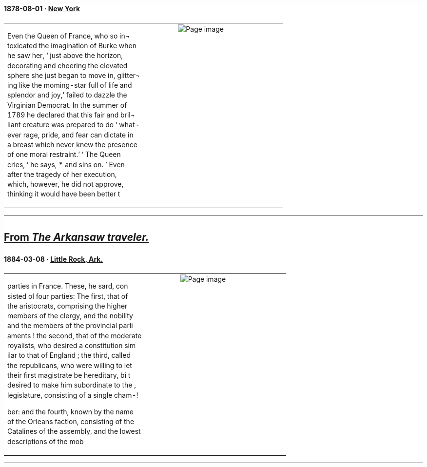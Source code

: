 #### 1878-08-01 &middot; [New York](http://dbpedia.org/resource/New_York_City)

<table style="width: 100%;"><tr><td style="width: 50%">

  
Even the Queen of France, who so in¬  
toxicated the imagination of Burke when  
he saw her, ‘ just above the horizon,  
decorating and cheering the elevated  
sphere she just began to move in, glitter¬  
ing like the moming-star full of life and  
splendor and joy,’ failed to dazzle the  
Virginian Democrat. In the summer of  
1789 he declared that this fair and bril¬  
liant creature was prepared to do ‘ what¬  
ever rage, pride, and fear can dictate in  
a breast which never knew the presence  
of one moral restraint.’ ‘ The Queen  
cries, ’ he says, * and sins on. ’ Even  
after the tragedy of her execution,  
which, however, he did not approve,  
thinking it would have been better t
</td><td style="width: 50%; max-height: 75%; margin: auto; display: block;">
<img alt="Page image" src="https://iiif.archive.org/image/iiif/2/sim_eclectic-magazine-of-foreign-literature_1878-08_28_2%2Fsim_eclectic-magazine-of-foreign-literature_1878-08_28_2_jp2.zip%2Fsim_eclectic-magazine-of-foreign-literature_1878-08_28_2_jp2%2Fsim_eclectic-magazine-of-foreign-literature_1878-08_28_2_0015.jp2/pct:56.38041733547352,35.405960945529294,34.47030497592295,21.60842754367934/600,/0/default.jpg"/>
</td>
</tr></table>

---

## [From _The Arkansaw traveler._](https://www.loc.gov/resource/sn90050009/1884-03-08/ed-1/?sp=8)

#### 1884-03-08 &middot; [Little Rock, Ark.](http://dbpedia.org/resource/Little_Rock%2C_Arkansas)

<table style="width: 100%;"><tr><td style="width: 50%">

  
parties in France. These, he sard, con­  
sisted ol four parties: The first, that of  
the aristocrats, comprising the higher  
members of the clergy, and the nobility  
and the members of the provincial parli­  
aments ! the second, that of the moderate  
royalists, who desired a constitution sim­  
ilar to that of England ; the third, called  
the republicans, who were willing to let  
their first magistrate be hereditary, bi t  
desired to make him subordinate to the ,  
legislature, consisting of a single cham-!  
  
ber: and the fourth, known by the name  
of the Orleans faction, consisting of the  
Catalines of the assembly, and the lowest  
descriptions of the mob
</td><td style="width: 50%; max-height: 75%; margin: auto; display: block;">
<img alt="Page image" src="https://tile.loc.gov/image-services/iiif/service:ndnp:arhi:batch_arhi_devo_ver01:data:sn90050009:00393342924:1884030801:0747/pct:53.897596656217345,4.9443583603324415,30.579937304075234,89.25552894773912/!600,600/0/default.jpg"/>
</td>
</tr></table>

---